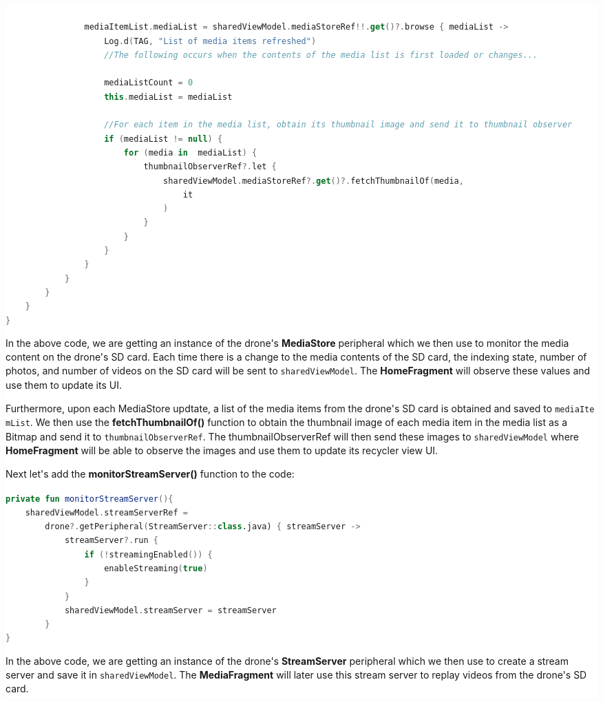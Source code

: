 ```kotlin

                mediaItemList.mediaList = sharedViewModel.mediaStoreRef!!.get()?.browse { mediaList ->
                    Log.d(TAG, "List of media items refreshed")
                    //The following occurs when the contents of the media list is first loaded or changes...

                    mediaListCount = 0
                    this.mediaList = mediaList

                    //For each item in the media list, obtain its thumbnail image and send it to thumbnail observer
                    if (mediaList != null) {
                        for (media in  mediaList) {
                            thumbnailObserverRef?.let {
                                sharedViewModel.mediaStoreRef?.get()?.fetchThumbnailOf(media,
                                    it
                                )
                            }
                        }
                    }
                }
            }
        }
    }
}
```
In the above code, we are getting an instance of the drone's **MediaStore** peripheral which we then use to monitor the media content on the drone's SD card. Each time there is a change to the media contents of the SD card, the indexing state, number of photos, and number of videos on the SD card will be sent to `sharedViewModel`. The **HomeFragment** will observe these values and use them to update its UI.

Furthermore, upon each MediaStore updtate, a list of the media items from the drone's SD card is obtained and saved to `mediaItemList`. We then use the **fetchThumbnailOf()** function to obtain the thumbnail image of each media item in the media list as a Bitmap and send it to `thumbnailObserverRef`. The thumbnailObserverRef will then send these images to `sharedViewModel` where **HomeFragment** will be able to observe the images and use them to update its recycler view UI.

Next let's add the **monitorStreamServer()** function to the code:
```kotlin
private fun monitorStreamServer(){
    sharedViewModel.streamServerRef =
        drone?.getPeripheral(StreamServer::class.java) { streamServer ->
            streamServer?.run {
                if (!streamingEnabled()) {
                    enableStreaming(true)
                }
            }
            sharedViewModel.streamServer = streamServer
        }
}
```
In the above code, we are getting an instance of the drone's **StreamServer** peripheral which we then use to create a stream server and save it in `sharedViewModel`. The **MediaFragment** will later use this stream server to replay videos from the drone's SD card.
